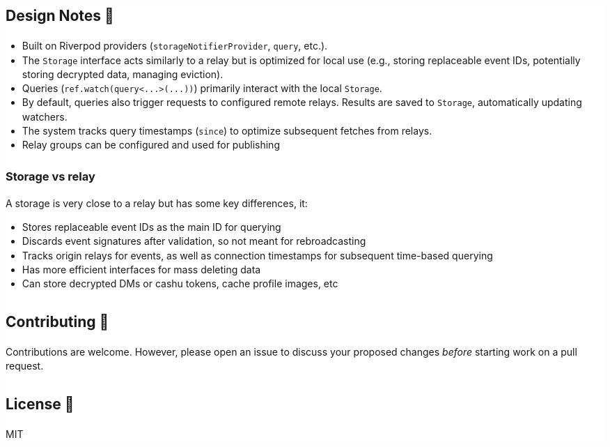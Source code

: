 
## Design Notes 📝

- Built on Riverpod providers (`storageNotifierProvider`, `query`, etc.).
- The `Storage` interface acts similarly to a relay but is optimized for local use (e.g., storing replaceable event IDs, potentially storing decrypted data, managing eviction).
- Queries (`ref.watch(query<...>(...))`) primarily interact with the local `Storage`.
- By default, queries also trigger requests to configured remote relays. Results are saved to `Storage`, automatically updating watchers.
- The system tracks query timestamps (`since`) to optimize subsequent fetches from relays.
- Relay groups can be configured and used for publishing

### Storage vs relay

A storage is very close to a relay but has some key differences, it:

 - Stores replaceable event IDs as the main ID for querying
 - Discards event signatures after validation, so not meant for rebroadcasting
 - Tracks origin relays for events, as well as connection timestamps for subsequent time-based querying
 - Has more efficient interfaces for mass deleting data
 - Can store decrypted DMs or cashu tokens, cache profile images, etc

## Contributing 📩

Contributions are welcome. However, please open an issue to discuss your proposed changes *before* starting work on a pull request.

## License 📄

MIT
